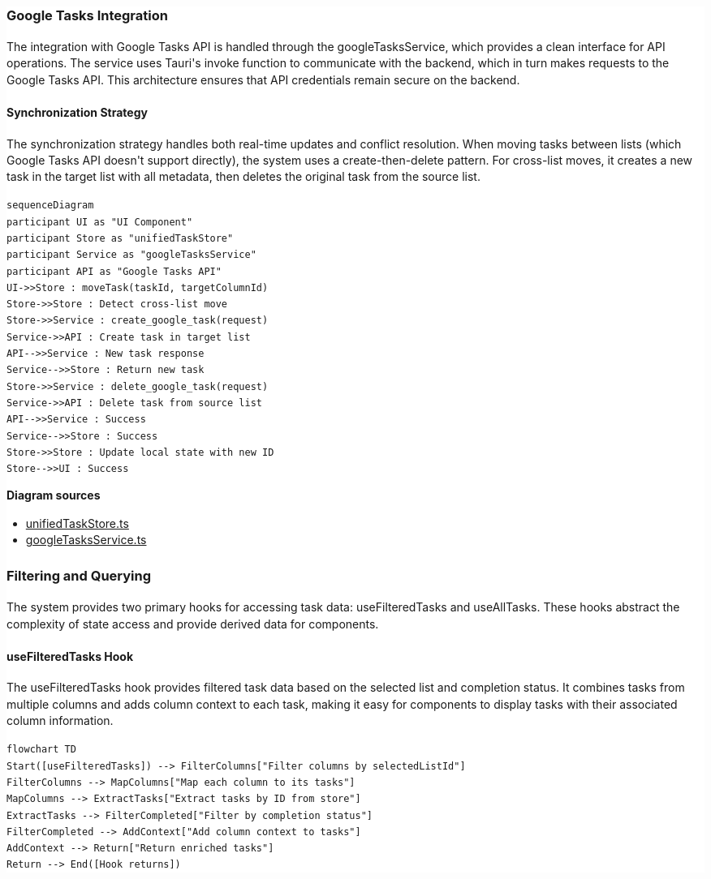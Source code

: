 ### Google Tasks Integration

The integration with Google Tasks API is handled through the googleTasksService, which provides a clean interface for API operations. The service uses Tauri's invoke function to communicate with the backend, which in turn makes requests to the Google Tasks API. This architecture ensures that API credentials remain secure on the backend.

#### Synchronization Strategy
The synchronization strategy handles both real-time updates and conflict resolution. When moving tasks between lists (which Google Tasks API doesn't support directly), the system uses a create-then-delete pattern. For cross-list moves, it creates a new task in the target list with all metadata, then deletes the original task from the source list.

```mermaid
sequenceDiagram
participant UI as "UI Component"
participant Store as "unifiedTaskStore"
participant Service as "googleTasksService"
participant API as "Google Tasks API"
UI->>Store : moveTask(taskId, targetColumnId)
Store->>Store : Detect cross-list move
Store->>Service : create_google_task(request)
Service->>API : Create task in target list
API-->>Service : New task response
Service-->>Store : Return new task
Store->>Service : delete_google_task(request)
Service->>API : Delete task from source list
API-->>Service : Success
Service-->>Store : Success
Store->>Store : Update local state with new ID
Store-->>UI : Success
```

**Diagram sources**
- [unifiedTaskStore.ts](file://src/stores/unifiedTaskStore.ts)
- [googleTasksService.ts](file://src/services/google/googleTasksService.ts)

### Filtering and Querying

The system provides two primary hooks for accessing task data: useFilteredTasks and useAllTasks. These hooks abstract the complexity of state access and provide derived data for components.

#### useFilteredTasks Hook
The useFilteredTasks hook provides filtered task data based on the selected list and completion status. It combines tasks from multiple columns and adds column context to each task, making it easy for components to display tasks with their associated column information.

```mermaid
flowchart TD
Start([useFilteredTasks]) --> FilterColumns["Filter columns by selectedListId"]
FilterColumns --> MapColumns["Map each column to its tasks"]
MapColumns --> ExtractTasks["Extract tasks by ID from store"]
ExtractTasks --> FilterCompleted["Filter by completion status"]
FilterCompleted --> AddContext["Add column context to tasks"]
AddContext --> Return["Return enriched tasks"]
Return --> End([Hook returns])
```
